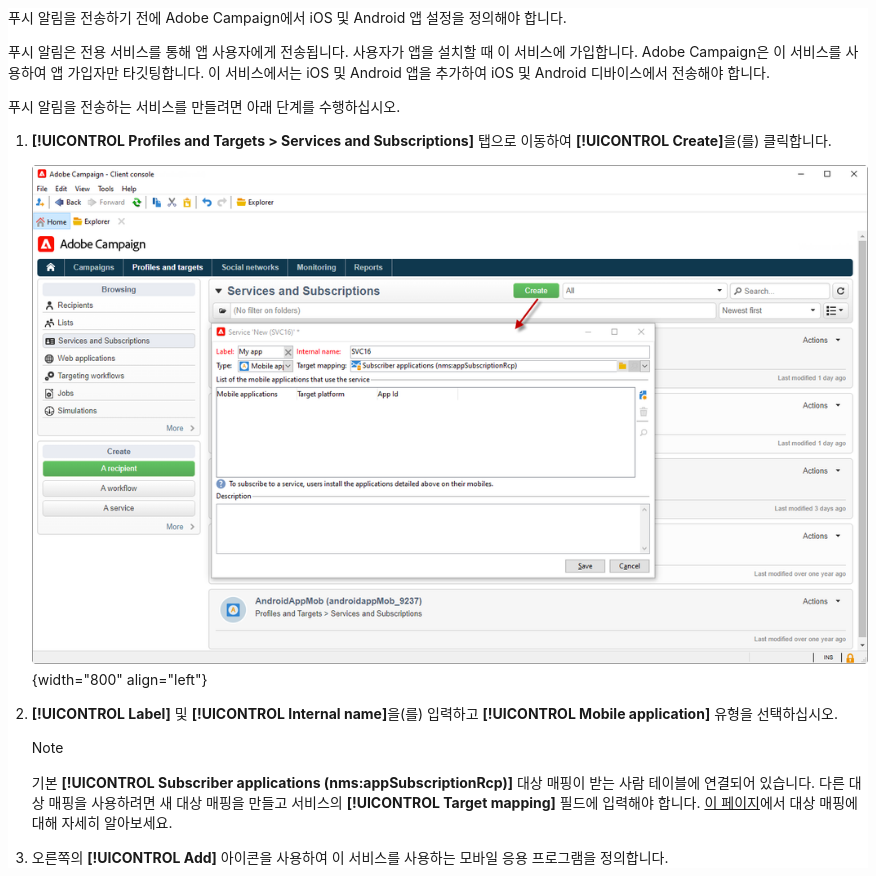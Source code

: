 푸시 알림을 전송하기 전에 Adobe Campaign에서 iOS 및 Android 앱 설정을 정의해야 합니다.

푸시 알림은 전용 서비스를 통해 앱 사용자에게 전송됩니다. 사용자가 앱을 설치할 때 이 서비스에 가입합니다. Adobe Campaign은 이 서비스를 사용하여 앱 가입자만 타깃팅합니다. 이 서비스에서는 iOS 및 Android 앱을 추가하여 iOS 및 Android 디바이스에서 전송해야 합니다.

푸시 알림을 전송하는 서비스를 만들려면 아래 단계를 수행하십시오.

1. **[!UICONTROL Profiles and Targets > Services and Subscriptions]** 탭으로 이동하여 **[!UICONTROL Create]**&#x200B;을(를) 클릭합니다.

   ![](assets/push-config-4.png){width="800" align="left"}

1. **[!UICONTROL Label]** 및 **[!UICONTROL Internal name]**&#x200B;을(를) 입력하고 **[!UICONTROL Mobile application]** 유형을 선택하십시오.

   >[!NOTE]
   >
   >기본 **[!UICONTROL Subscriber applications (nms:appSubscriptionRcp)]** 대상 매핑이 받는 사람 테이블에 연결되어 있습니다. 다른 대상 매핑을 사용하려면 새 대상 매핑을 만들고 서비스의 **[!UICONTROL Target mapping]** 필드에 입력해야 합니다. [이 페이지](../audiences/target-mappings.md)에서 대상 매핑에 대해 자세히 알아보세요.

1. 오른쪽의 **[!UICONTROL Add]** 아이콘을 사용하여 이 서비스를 사용하는 모바일 응용 프로그램을 정의합니다.

